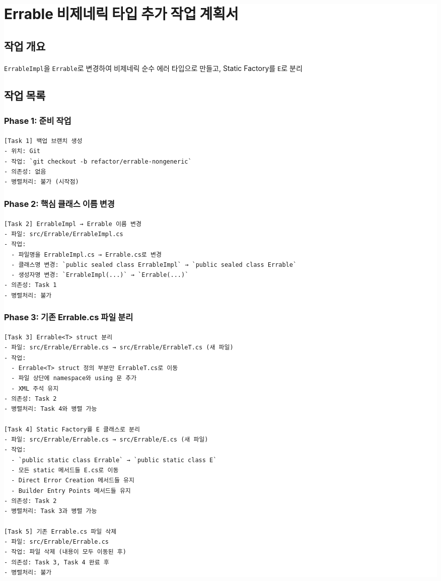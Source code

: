 # Errable 비제네릭 타입 추가 작업 계획서

## 작업 개요
`ErrableImpl`을 `Errable`로 변경하여 비제네릭 순수 에러 타입으로 만들고, Static Factory를 `E`로 분리

## 작업 목록

### Phase 1: 준비 작업
```
[Task 1] 백업 브랜치 생성
- 위치: Git
- 작업: `git checkout -b refactor/errable-nongeneric`
- 의존성: 없음
- 병렬처리: 불가 (시작점)
```

### Phase 2: 핵심 클래스 이름 변경
```
[Task 2] ErrableImpl → Errable 이름 변경
- 파일: src/Errable/ErrableImpl.cs
- 작업:
  - 파일명을 ErrableImpl.cs → Errable.cs로 변경
  - 클래스명 변경: `public sealed class ErrableImpl` → `public sealed class Errable`
  - 생성자명 변경: `ErrableImpl(...)` → `Errable(...)`
- 의존성: Task 1
- 병렬처리: 불가
```

### Phase 3: 기존 Errable.cs 파일 분리
```
[Task 3] Errable<T> struct 분리
- 파일: src/Errable/Errable.cs → src/Errable/ErrableT.cs (새 파일)
- 작업:
  - Errable<T> struct 정의 부분만 ErrableT.cs로 이동
  - 파일 상단에 namespace와 using 문 추가
  - XML 주석 유지
- 의존성: Task 2
- 병렬처리: Task 4와 병렬 가능

[Task 4] Static Factory를 E 클래스로 분리
- 파일: src/Errable/Errable.cs → src/Errable/E.cs (새 파일)
- 작업:
  - `public static class Errable` → `public static class E`
  - 모든 static 메서드들 E.cs로 이동
  - Direct Error Creation 메서드들 유지
  - Builder Entry Points 메서드들 유지
- 의존성: Task 2
- 병렬처리: Task 3과 병렬 가능

[Task 5] 기존 Errable.cs 파일 삭제
- 파일: src/Errable/Errable.cs
- 작업: 파일 삭제 (내용이 모두 이동된 후)
- 의존성: Task 3, Task 4 완료 후
- 병렬처리: 불가
```
